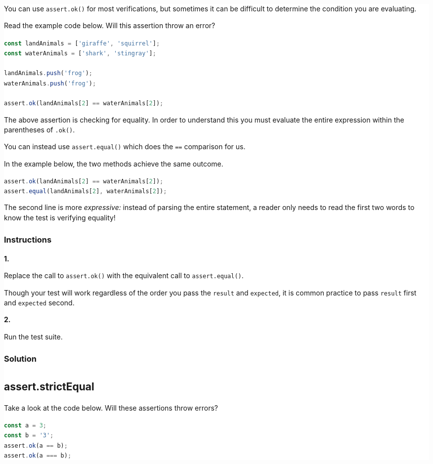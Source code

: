 You can use `assert.ok()` for most verifications, but sometimes it can
be difficult to determine the condition you are evaluating.

Read the example code below. Will this assertion throw an error?

``` js
const landAnimals = ['giraffe', 'squirrel'];
const waterAnimals = ['shark', 'stingray'];
 
landAnimals.push('frog');
waterAnimals.push('frog');
 
assert.ok(landAnimals[2] == waterAnimals[2]);
```

The above assertion is checking for equality. In order to understand
this you must evaluate the entire expression within the parentheses of
`.ok()`.

You can instead use `assert.equal()` which does the `==` comparison for
us.

In the example below, the two methods achieve the same outcome.

``` js
assert.ok(landAnimals[2] == waterAnimals[2]);
assert.equal(landAnimals[2], waterAnimals[2]);
```

The second line is more *expressive:* instead of parsing the entire
statement, a reader only needs to read the first two words to know the
test is verifying equality!

### Instructions

**1.**

Replace the call to `assert.ok()` with the equivalent call to
`assert.equal()`.

Though your test will work regardless of the order you pass the `result`
and `expected`, it is common practice to pass `result` first and
`expected` second.

**2.**

Run the test suite.

### Solution

``` javascript
```

## assert.strictEqual

Take a look at the code below. Will these assertions throw errors?

``` js
const a = 3;
const b = '3';
assert.ok(a == b);
assert.ok(a === b);
```

